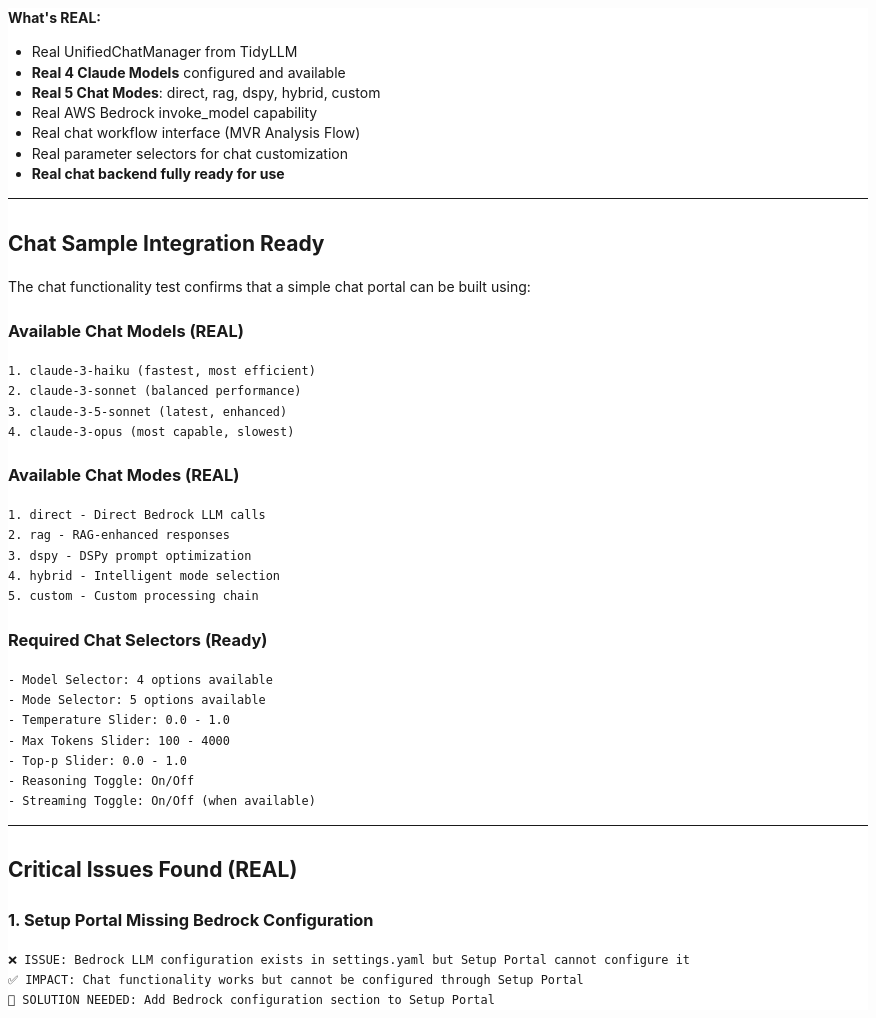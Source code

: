 **What's REAL:**
- Real UnifiedChatManager from TidyLLM
- **Real 4 Claude Models** configured and available
- **Real 5 Chat Modes**: direct, rag, dspy, hybrid, custom
- Real AWS Bedrock invoke_model capability
- Real chat workflow interface (MVR Analysis Flow)
- Real parameter selectors for chat customization
- **Real chat backend fully ready for use**

---

## **Chat Sample Integration Ready**

The chat functionality test confirms that a simple chat portal can be built using:

### **Available Chat Models (REAL)**
```
1. claude-3-haiku (fastest, most efficient)
2. claude-3-sonnet (balanced performance)
3. claude-3-5-sonnet (latest, enhanced)
4. claude-3-opus (most capable, slowest)
```

### **Available Chat Modes (REAL)**
```
1. direct - Direct Bedrock LLM calls
2. rag - RAG-enhanced responses
3. dspy - DSPy prompt optimization
4. hybrid - Intelligent mode selection
5. custom - Custom processing chain
```

### **Required Chat Selectors (Ready)**
```
- Model Selector: 4 options available
- Mode Selector: 5 options available
- Temperature Slider: 0.0 - 1.0
- Max Tokens Slider: 100 - 4000
- Top-p Slider: 0.0 - 1.0
- Reasoning Toggle: On/Off
- Streaming Toggle: On/Off (when available)
```

---

## **Critical Issues Found (REAL)**

### **1. Setup Portal Missing Bedrock Configuration**
```
❌ ISSUE: Bedrock LLM configuration exists in settings.yaml but Setup Portal cannot configure it
✅ IMPACT: Chat functionality works but cannot be configured through Setup Portal
🔧 SOLUTION NEEDED: Add Bedrock configuration section to Setup Portal
```
